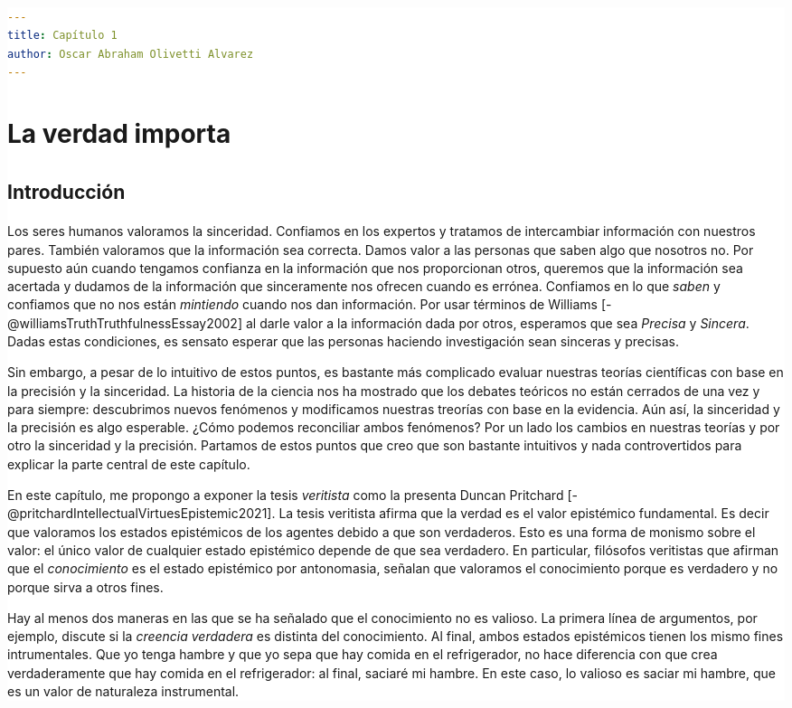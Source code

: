 ```yaml
---
title: Capítulo 1
author: Oscar Abraham Olivetti Alvarez
---
```



# La verdad importa

## Introducción
 
Los seres humanos valoramos la sinceridad.
Confiamos en los expertos y tratamos de intercambiar información con nuestros pares.
También valoramos que la información sea correcta.
Damos valor a las personas que saben algo que nosotros no.
Por supuesto aún cuando tengamos confianza en la información que nos proporcionan otros, queremos que la información sea acertada y dudamos de la información que sinceramente nos ofrecen cuando es errónea.
Confiamos en lo que _saben_ y confiamos que no nos están _mintiendo_ cuando nos dan información.
Por usar términos de Williams [-@williamsTruthTruthfulnessEssay2002] al darle valor a la información dada por otros, esperamos que sea _Precisa_ y _Sincera_.
Dadas estas condiciones, es sensato esperar que las personas haciendo investigación sean sinceras y precisas.

Sin embargo, a pesar de lo intuitivo de estos puntos, es bastante más complicado evaluar nuestras teorías científicas con base en la precisión y la sinceridad.
La historia de la ciencia nos ha mostrado que los debates teóricos no están cerrados de una vez y para siempre: descubrimos nuevos fenómenos y modificamos nuestras treorías con base en la evidencia.
Aún así, la sinceridad y la precisión es algo esperable.
¿Cómo podemos reconciliar ambos fenómenos?
Por un lado los cambios en nuestras teorías y por otro la sinceridad y la precisión.
Partamos de estos puntos que creo que son bastante intuitivos y nada controvertidos para explicar la parte central de este capítulo.

En este capítulo, me propongo a exponer la tesis _veritista_ como la presenta Duncan Pritchard [-@pritchardIntellectualVirtuesEpistemic2021].
La tesis veritista afirma que la verdad es el valor epistémico fundamental.
Es decir que valoramos los estados epistémicos de los agentes debido a que son verdaderos.
Esto es una forma de monismo sobre el valor: el único valor de cualquier estado epistémico depende de que sea verdadero.
En particular, filósofos veritistas que afirman que el _conocimiento_ es el estado epistémico por antonomasia, señalan que valoramos el conocimiento porque es verdadero y no porque sirva a otros fines.

Hay al menos dos maneras en las que se ha señalado que el conocimiento no es valioso. 
La primera línea de argumentos, por ejemplo, discute si la _creencia verdadera_ es distinta del conocimiento.
Al final, ambos estados epistémicos tienen los mismo fines intrumentales.
Que yo tenga hambre y que yo sepa que hay comida en el refrigerador, no hace diferencia con que crea verdaderamente que hay comida en el refrigerador: al final, saciaré mi hambre.
En este caso, lo valioso es saciar mi hambre, que es un valor de naturaleza instrumental.


[^1]: Dado el papel central que juega la verdad, el segundo capítulo de este trabajo estará dedicado a las teorías de la verdad.
[^9]: En inglés "swamping problem". Decidí traducirlo como "problema del drenado", por la siguiente razón: los valores instrumentales consumen cualquier valor que asociemos a la verdad en el conocimiento. Esto en analogía con el artículo de Ned Block "¿se drenan hasta desaparecer los poderes causales?" [@blockSeDrenanHasta2013]
[^10]: En términos muy generales, los realistas científicos señalan que hay que entender literalmente las oraciones afirmadas por las teorías científicas. Esta tesis se divide en varios compromisos: epistémicos, semánticos y metafísicos. Por ahora sólo voy a formular la tesis epistémica, que es lo que me concierne en este capítulo: un realista científico está comprometido con que nuestras mejores teorías científicas son descripciones exactas del mundo.Pero sabemos, gracias a muchos casos históricos, que las mejores teorías del pasado han sido revisadas, corregidas y —en algunos casos— descartadas. Es clara la tensión que hay entre el realismo científico, el compromiso del realista con la verdad y los múltiples casos históricos.
[^11]: Me encantaría decir que este ejemplo es original, pero está inspirado en la discusión de Davidson en "A nice derangement of epitaphs" [-@davidsonNiceDerangementEpitaphs1986]. Por supuesto, la discusión en este artículo es sobre fallos en composicionalidad lingüística. Pero me parece que podemos extraer una moraleja para el tema de la comprensión epistémica.
[^2]: Por supuesto, el argumento más general para esto es la llamada meta-inducción pesimista [@laudanConfutationConvergentRealism1981].
[^4]: Utilizo el concepto de ‘empresas epistémicas’ como algo muy general y no bien definido. El concepto puede ser usado para describir tanto a la investigación científica, como a la curiosidad de un niño que está aprendiendo a sumar.
[^5]: No es claro exactamente cuál es la sugerencia platónica. Williamson [-@williamsonKnowledgeItsLimits2002] sugiere que el conocimiento es más estable que la creencia verdadera frente a nueva evidencia. Por utilizar un tecnicismo, los derrotadores para la creencia forman un conjunto de cardinalidad mayor que los derrotadores para el conocimiento.
[^6]: Caracterizar al conocimiento de manera tal que recuperemos todos y sólo los casos en los cuales podamos aplicar el término se conoce como el problema del análisis del conocimiento [@ichikawaAnalysisKnowledge2018]. 
[^7]: "Con relación a las mismas cosas son, pues, el cobarde, el temerario y el valiente, pero se conducen diferentemente a su respecto. Aquéllos pecan por exceso y por defecto, en tanto que éste guarda el medio y el deber." [@aristotelesEticaNicomaquea2012], especialmente los capítulos 2-8 del libro III. 
[^8]: Es controvertido señalar exactamente cuál es el _telos_ de nuestras empresas epistémicas. En particular el fin de la investigación o de la indagación. Varios candidatos entran en esta canasta: la verdad, la comprensión, etc. Por ahora dejaré de lado este problema, pero el trabajo de Friedman puede ofrecer una respuesta para esto.
[^hull]: Estos tres puntos son una ligera modificación de los puntos que presenta Peter Godfrey-Smith en su libro "Philosophy of Biology" [-@godfrey-smithPhilosophyBiology2014, p. 30]. El lector puede encontrar una formulación parecida en [@lloydStructureConfirmationEvolutionary1988]. Originalmente esta formulación se la debemos a Lewontin [-@doi:10.1146/annurev.es.01.110170.000245].
[^exp]: Por el momento esto es una suposición, hay literatura que afirma la tesis contraria. Diré un poco más sobre esto en la sección final del capítulo y en el capítulo siguiente.
[^mach]: Por supuesto, Newton no hablaba de un marco privilegiado, sino que se refería al espacio absoluto como una entidad física. Pero lo que es importante notar es que podemos tener las mismas consecuencias sin apelar a dicha entidad.
[^sint]: La síntesis moderna es un periodo de la historia de la teoría evolutiva que se desarrolló al principio del siglo XX. Los biólogos de este periodo incorporaron la genética mendeleiana a la teoría de la selección de Darwin. 